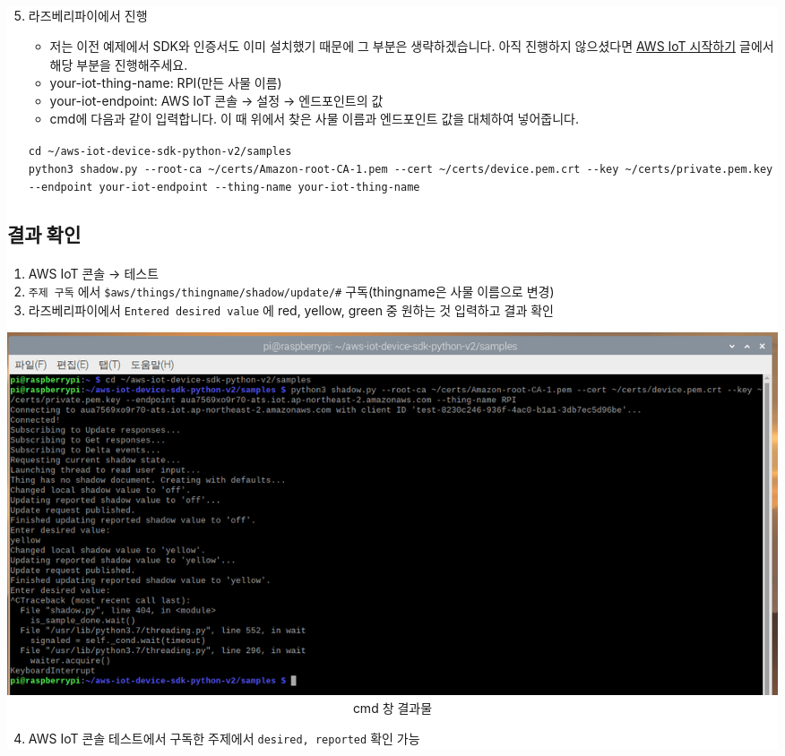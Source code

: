 
5. 라즈베리파이에서 진행
    - 저는 이전 예제에서 SDK와 인증서도 이미 설치했기 때문에 그 부분은 생략하겠습니다. 아직 진행하지 않으셨다면 [AWS IoT 시작하기](https://dongwon18.github.io/tutorial/aws_iot/start-AWS-IoT/) 글에서 해당 부분을 진행해주세요.
    - your-iot-thing-name: RPI(만든 사물 이름)
    - your-iot-endpoint: AWS IoT 콘솔 → 설정 → 엔드포인트의 값
    - cmd에 다음과 같이 입력합니다. 이 때 위에서 찾은 사물 이름과 엔드포인트 값을 대체하여 넣어줍니다.

    ```
    cd ~/aws-iot-device-sdk-python-v2/samples
    python3 shadow.py --root-ca ~/certs/Amazon-root-CA-1.pem --cert ~/certs/device.pem.crt --key ~/certs/private.pem.key --endpoint your-iot-endpoint --thing-name your-iot-thing-name
    ```
    
## 결과 확인

1. AWS IoT 콘솔 → 테스트
2. `주제 구독` 에서 `$aws/things/thingname/shadow/update/#` 구독(thingname은 사물 이름으로 변경)
3. 라즈베리파이에서 `Entered desired value` 에 red, yellow, green 중 원하는 것 입력하고 결과 확인

<p align = "center">
  <img src = "/assets/images/SHADOW4.PNG" alt = "executing shadow.py"> <br/>
  cmd 창 결과물
</p>

4. AWS IoT 콘솔 테스트에서 구독한 주제에서 `desired, reported` 확인 가능

<p align = "center">